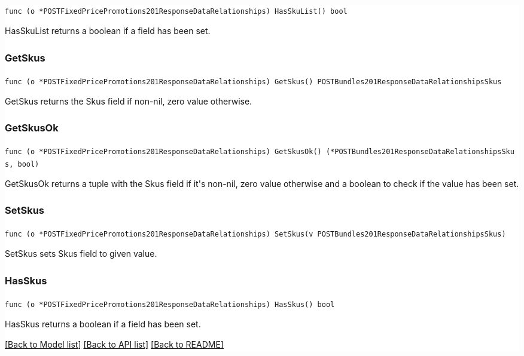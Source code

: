 `func (o *POSTFixedPricePromotions201ResponseDataRelationships) HasSkuList() bool`

HasSkuList returns a boolean if a field has been set.

### GetSkus

`func (o *POSTFixedPricePromotions201ResponseDataRelationships) GetSkus() POSTBundles201ResponseDataRelationshipsSkus`

GetSkus returns the Skus field if non-nil, zero value otherwise.

### GetSkusOk

`func (o *POSTFixedPricePromotions201ResponseDataRelationships) GetSkusOk() (*POSTBundles201ResponseDataRelationshipsSkus, bool)`

GetSkusOk returns a tuple with the Skus field if it's non-nil, zero value otherwise
and a boolean to check if the value has been set.

### SetSkus

`func (o *POSTFixedPricePromotions201ResponseDataRelationships) SetSkus(v POSTBundles201ResponseDataRelationshipsSkus)`

SetSkus sets Skus field to given value.

### HasSkus

`func (o *POSTFixedPricePromotions201ResponseDataRelationships) HasSkus() bool`

HasSkus returns a boolean if a field has been set.


[[Back to Model list]](../README.md#documentation-for-models) [[Back to API list]](../README.md#documentation-for-api-endpoints) [[Back to README]](../README.md)


